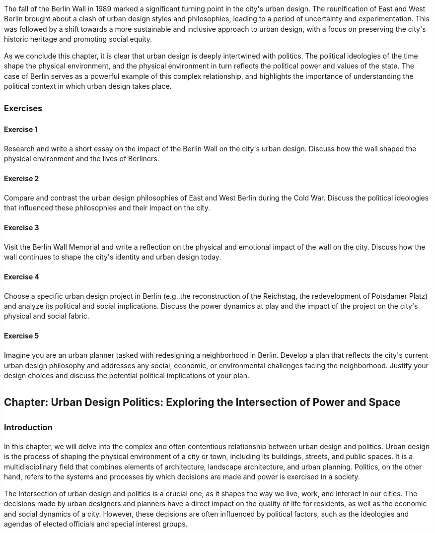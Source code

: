 The fall of the Berlin Wall in 1989 marked a significant turning point in the city's urban design. The reunification of East and West Berlin brought about a clash of urban design styles and philosophies, leading to a period of uncertainty and experimentation. This was followed by a shift towards a more sustainable and inclusive approach to urban design, with a focus on preserving the city's historic heritage and promoting social equity.

As we conclude this chapter, it is clear that urban design is deeply intertwined with politics. The political ideologies of the time shape the physical environment, and the physical environment in turn reflects the political power and values of the state. The case of Berlin serves as a powerful example of this complex relationship, and highlights the importance of understanding the political context in which urban design takes place.

### Exercises

#### Exercise 1
Research and write a short essay on the impact of the Berlin Wall on the city's urban design. Discuss how the wall shaped the physical environment and the lives of Berliners.

#### Exercise 2
Compare and contrast the urban design philosophies of East and West Berlin during the Cold War. Discuss the political ideologies that influenced these philosophies and their impact on the city.

#### Exercise 3
Visit the Berlin Wall Memorial and write a reflection on the physical and emotional impact of the wall on the city. Discuss how the wall continues to shape the city's identity and urban design today.

#### Exercise 4
Choose a specific urban design project in Berlin (e.g. the reconstruction of the Reichstag, the redevelopment of Potsdamer Platz) and analyze its political and social implications. Discuss the power dynamics at play and the impact of the project on the city's physical and social fabric.

#### Exercise 5
Imagine you are an urban planner tasked with redesigning a neighborhood in Berlin. Develop a plan that reflects the city's current urban design philosophy and addresses any social, economic, or environmental challenges facing the neighborhood. Justify your design choices and discuss the potential political implications of your plan.


## Chapter: Urban Design Politics: Exploring the Intersection of Power and Space

### Introduction

In this chapter, we will delve into the complex and often contentious relationship between urban design and politics. Urban design is the process of shaping the physical environment of a city or town, including its buildings, streets, and public spaces. It is a multidisciplinary field that combines elements of architecture, landscape architecture, and urban planning. Politics, on the other hand, refers to the systems and processes by which decisions are made and power is exercised in a society.

The intersection of urban design and politics is a crucial one, as it shapes the way we live, work, and interact in our cities. The decisions made by urban designers and planners have a direct impact on the quality of life for residents, as well as the economic and social dynamics of a city. However, these decisions are often influenced by political factors, such as the ideologies and agendas of elected officials and special interest groups.
